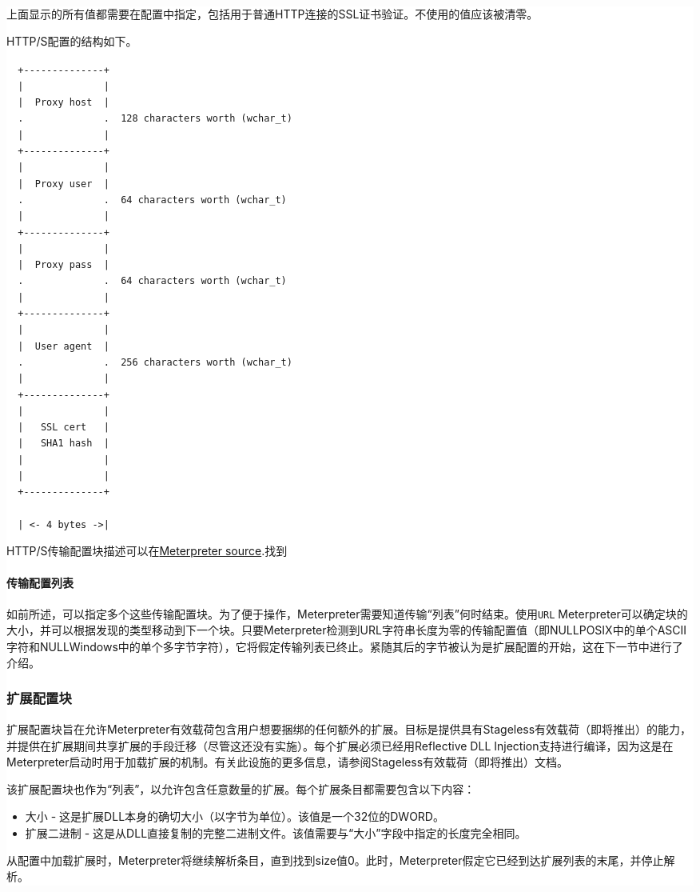 上面显示的所有值都需要在配置中指定，包括用于普通HTTP连接的SSL证书验证。不使用的值应该被清零。

HTTP/S配置的结构如下。
```
  +--------------+
  |              |
  |  Proxy host  |
  .              .  128 characters worth (wchar_t)
  |              |
  +--------------+
  |              |
  |  Proxy user  |
  .              .  64 characters worth (wchar_t)
  |              |
  +--------------+
  |              |
  |  Proxy pass  |
  .              .  64 characters worth (wchar_t)
  |              |
  +--------------+
  |              |
  |  User agent  |
  .              .  256 characters worth (wchar_t)
  |              |
  +--------------+
  |              |
  |   SSL cert   |
  |   SHA1 hash  |
  |              |
  |              |
  +--------------+

  | <- 4 bytes ->|
```
HTTP/S传输配置块描述可以在[Meterpreter source](https://github.com/rapid7/meterpreter/blob/master/source/common/config.h#L48).找到

#### 传输配置列表
如前所述，可以指定多个这些传输配置块。为了便于操作，Meterpreter需要知道传输“列表”何时结束。使用`URL` Meterpreter可以确定块的大小，并可以根据发现的类型移动到下一个块。只要Meterpreter检测到URL字符串长度为零的传输配置值（即NULLPOSIX中的单个ASCII字符和NULLWindows中的单个多字节字符），它将假定传输列表已终止。紧随其后的字节被认为是扩展配置的开始，这在下一节中进行了介绍。

### 扩展配置块
扩展配置块旨在允许Meterpreter有效载荷包含用户想要捆绑的任何额外的扩展。目标是提供具有Stageless有效载荷（即将推出）的能力，并提供在扩展期间共享扩展的手段迁移（尽管这还没有实施）。每个扩展必须已经用Reflective DLL Injection支持进行编译，因为这是在Meterpreter启动时用于加载扩展的机制。有关此设施的更多信息，请参阅Stageless有效载荷（即将推出）文档。

该扩展配置块也作为“列表”，以允许包含任意数量的扩展。每个扩展条目都需要包含以下内容：
* 大小 - 这是扩展DLL本身的确切大小（以字节为单位）。该值是一个32位的DWORD。
* 扩展二进制 - 这是从DLL直接复制的完整二进制文件。该值需要与“大小”字段中指定的长度完全相同。

从配置中加载扩展时，Meterpreter将继续解析条目，直到找到size值0。此时，Meterpreter假定它已经到达扩展列表的末尾，并停止解析。
